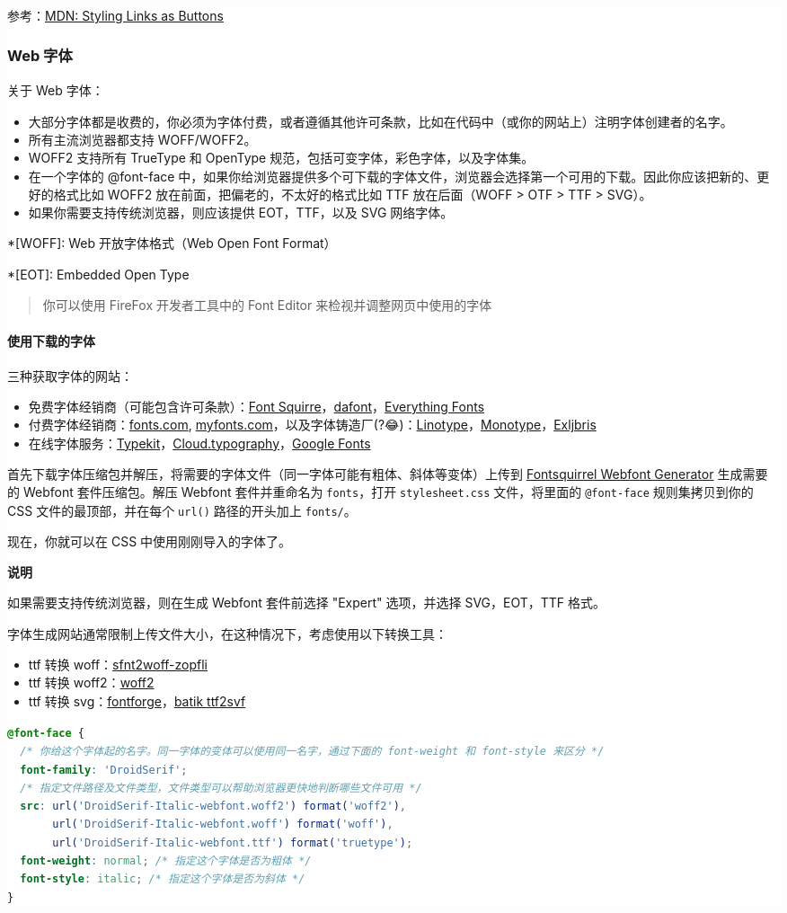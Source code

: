 参考：[MDN: Styling Links as Buttons][styling links as buttons]

### Web 字体

关于 Web 字体：

- 大部分字体都是收费的，你必须为字体付费，或者遵循其他许可条款，比如在代码中（或你的网站上）注明字体创建者的名字。
- 所有主流浏览器都支持 WOFF/WOFF2。
- WOFF2 支持所有 TrueType 和 OpenType 规范，包括可变字体，彩色字体，以及字体集。
- 在一个字体的 @font-face 中，如果你给浏览器提供多个可下载的字体文件，浏览器会选择第一个可用的下载。因此你应该把新的、更好的格式比如 WOFF2 放在前面，把偏老的，不太好的格式比如 TTF 放在后面（WOFF > OTF > TTF > SVG）。
- 如果你需要支持传统浏览器，则应该提供 EOT，TTF，以及 SVG 网络字体。

*[WOFF]: Web 开放字体格式（Web Open Font Format）

*[EOT]: Embedded Open Type

> 你可以使用 FireFox 开发者工具中的 Font Editor 来检视并调整网页中使用的字体

#### 使用下载的字体

三种获取字体的网站：

- 免费字体经销商（可能包含许可条款）：[Font Squirre][font squirre]，[dafont][dafont]，[Everything Fonts][everything fonts]
- 付费字体经销商：[fonts.com][fonts.com], [myfonts.com][myfonts.com]，以及字体铸造厂(?😂)：[Linotype][linotype]，[Monotype][monotype]，[Exljbris][exljbris]
- 在线字体服务：[Typekit][typekit]，[Cloud.typography][cloud.typography]，[Google Fonts][google fonts]

首先下载字体压缩包并解压，将需要的字体文件（同一字体可能有粗体、斜体等变体）上传到 [Fontsquirrel Webfont Generator][fontsquirrel webfont generator] 生成需要的 Webfont 套件压缩包。解压 Webfont 套件并重命名为 `fonts`，打开 `stylesheet.css` 文件，将里面的 `@font-face` 规则集拷贝到你的 CSS 文件的最顶部，并在每个 `url()` 路径的开头加上 `fonts/`。

现在，你就可以在 CSS 中使用刚刚导入的字体了。

**说明**

如果需要支持传统浏览器，则在生成 Webfont 套件前选择 "Expert" 选项，并选择 SVG，EOT，TTF 格式。

字体生成网站通常限制上传文件大小，在这种情况下，考虑使用以下转换工具：

- ttf 转换 woff：[sfnt2woff-zopfli][sfnt2woff-zopfli]
- ttf 转换 woff2：[woff2][woff2]
- ttf 转换 svg：[fontforge][fontforge]，[batik ttf2svf][batik ttf2svf]

```css
@font-face {
  /* 你给这个字体起的名字。同一字体的变体可以使用同一名字，通过下面的 font-weight 和 font-style 来区分 */
  font-family: 'DroidSerif'; 
  /* 指定文件路径及文件类型，文件类型可以帮助浏览器更快地判断哪些文件可用 */
  src: url('DroidSerif-Italic-webfont.woff2') format('woff2'), 
       url('DroidSerif-Italic-webfont.woff') format('woff'),
       url('DroidSerif-Italic-webfont.ttf') format('truetype');
  font-weight: normal; /* 指定这个字体是否为粗体 */
  font-style: italic; /* 指定这个字体是否为斜体 */
}
```


[reference table of selectors]: https://developer.mozilla.org/zh-CN/docs/Learn/CSS/Building_blocks/Selectors#%E9%80%89%E6%8B%A9%E5%99%A8%E5%8F%82%E8%80%83%E8%A1%A8
[functions]: https://developer.mozilla.org/zh-CN/docs/Learn/CSS/First_steps/How_CSS_is_structured#%E5%87%BD%E6%95%B0
[specificity]: https://developer.mozilla.org/zh-CN/docs/Learn/CSS/Building_blocks/Cascade_and_inheritance#%E4%BC%98%E5%85%88%E7%BA%A7_2
[generating content with ::before and ::after]: https://developer.mozilla.org/zh-CN/docs/Learn/CSS/Building_blocks/Selectors/Pseudo-classes_and_pseudo-elements#%E7%94%9F%E6%88%90%E5%B8%A6%E6%9C%89before%E5%92%8Cafter%E7%9A%84%E5%86%85%E5%AE%B9
[reference section]: https://developer.mozilla.org/zh-CN/docs/Learn/CSS/Building_blocks/Selectors/Pseudo-classes_and_pseudo-elements#%E5%8F%82%E8%80%83%E8%8A%82
[pseudo-classes]: https://developer.mozilla.org/en-US/docs/Web/CSS/Pseudo-classes
[margins, padding, and borders]: https://developer.mozilla.org/zh-CN/docs/Learn/CSS/Building_blocks/The_box_model#%E5%A4%96%E8%BE%B9%E8%B7%9D%EF%BC%8C%E5%86%85%E8%BE%B9%E8%B7%9D%EF%BC%8C%E8%BE%B9%E6%A1%86
[block box and inline box]: https://developer.mozilla.org/zh-CN/docs/Learn/CSS/Building_blocks/The_box_model#%E5%9D%97%E7%BA%A7%E7%9B%92%E5%AD%90%EF%BC%88block_box%EF%BC%89_%E5%92%8C_%E5%86%85%E8%81%94%E7%9B%92%E5%AD%90%EF%BC%88inline_box%EF%BC%89
[color keywords]: https://developer.mozilla.org/zh-CN/docs/Web/CSS/color_value#%E9%A2%9C%E8%89%B2%E5%85%B3%E9%94%AE%E5%AD%97
[other properties]: https://developer.mozilla.org/zh-CN/docs/Learn/CSS/Styling_text/Fundamentals#%E5%85%B6%E4%BB%96%E4%B8%80%E4%BA%9B%E5%80%BC%E5%BE%97%E7%9C%8B%E4%B8%80%E4%B8%8B%E7%9A%84%E5%B1%9E%E6%80%A7
[font shorthand]: https://developer.mozilla.org/zh-CN/docs/Learn/CSS/Styling_text/Fundamentals#font_%E7%AE%80%E5%86%99
[@counter-style]: https://developer.mozilla.org/zh-CN/docs/Web/CSS/@counter-style
[counter-increment]: https://developer.mozilla.org/zh-CN/docs/Web/CSS/counter-increment
[counter-reset]: https://developer.mozilla.org/zh-CN/docs/Web/CSS/counter-reset
[styling links as buttons]: https://developer.mozilla.org/en-US/docs/Learn/CSS/Styling_text/Styling_links#styling_links_as_buttons
[font squirre]: https://www.fontsquirrel.com
[dafont]: https://www.dafont.com
[everything fonts]: https://everythingfonts.com
[fonts.com]: https://www.fonts.com
[myfonts.com]: https://www.myfonts.com
[linotype]: https://www.linotype.com
[monotype]: https://www.monotype.com
[exljbris]: https://www.exljbris.com
[typekit]: https://fonts.adobe.com
[cloud.typography]: https://www.typography.com/webfonts
[google fonts]: https://fonts.google.com
[fontsquirrel webfont generator]: https://www.fontsquirrel.com/tools/webfont-generator
[sfnt2woff-zopfli]: https://github.com/bramstein/sfnt2woff-zopfli
[woff2]: https://github.com/google/woff2
[fontforge]: https://fontforge.org/
[batik ttf2svf]: https://people.apache.org/~clay/batik/ttf2svg.html